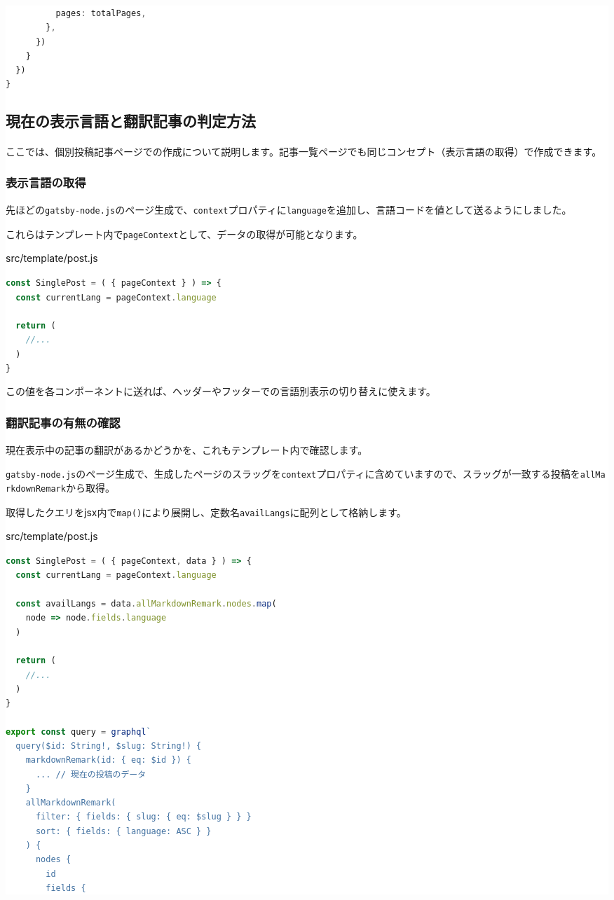 ```js
          pages: totalPages,
        },
      })
    }
  })
}
```

## 現在の表示言語と翻訳記事の判定方法

ここでは、個別投稿記事ページでの作成について説明します。記事一覧ページでも同じコンセプト（表示言語の取得）で作成できます。

### 表示言語の取得

先ほどの`gatsby-node.js`のページ生成で、`context`プロパティに`language`を追加し、言語コードを値として送るようにしました。

これらはテンプレート内で`pageContext`として、データの取得が可能となります。

<div class="filename">src/template/post.js</div>

```js
const SinglePost = ( { pageContext } ) => {
  const currentLang = pageContext.language

  return (
    //...
  )
}
```

この値を各コンポーネントに送れば、ヘッダーやフッターでの言語別表示の切り替えに使えます。

### 翻訳記事の有無の確認

現在表示中の記事の翻訳があるかどうかを、これもテンプレート内で確認します。

`gatsby-node.js`のページ生成で、生成したページのスラッグを`context`プロパティに含めていますので、スラッグが一致する投稿を`allMarkdownRemark`から取得。

取得したクエリをjsx内で`map()`により展開し、定数名`availLangs`に配列として格納します。

<div class="filename">src/template/post.js</div>

```js
const SinglePost = ( { pageContext, data } ) => {
  const currentLang = pageContext.language

  const availLangs = data.allMarkdownRemark.nodes.map(
    node => node.fields.language
  )

  return (
    //...
  )
}

export const query = graphql`
  query($id: String!, $slug: String!) {
    markdownRemark(id: { eq: $id }) {
      ... // 現在の投稿のデータ
    }
    allMarkdownRemark(
      filter: { fields: { slug: { eq: $slug } } }
      sort: { fields: { language: ASC } }
    ) {
      nodes {
        id
        fields {
```